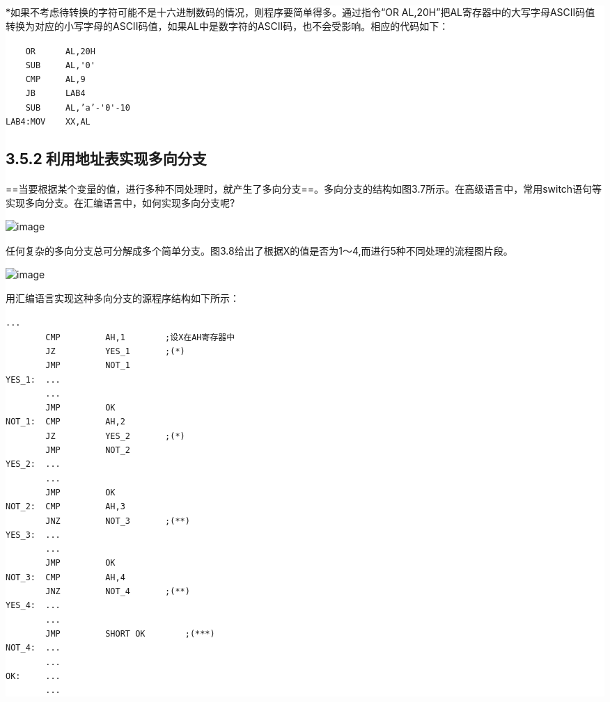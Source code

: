 *如果不考虑待转换的字符可能不是十六进制数码的情况，则程序要简单得多。通过指令“OR  AL,20H”把AL寄存器中的大写字母ASCII码值转换为对应的小写字母的ASCII码值，如果AL中是数字符的ASCII码，也不会受影响。相应的代码如下：

```assembly
	OR		AL,20H
	SUB		AL,'0'
	CMP		AL,9
	JB		LAB4
	SUB		AL,’a’-'0'-10
LAB4:MOV	XX,AL
```

## 3.5.2 利用地址表实现多向分支

==当要根据某个变量的值，进行多种不同处理时，就产生了多向分支==。多向分支的结构如图3.7所示。在高级语言中，常用switch语句等实现多向分支。在汇编语言中，如何实现多向分支呢?

![image](https://cdn.staticaly.com/gh/YangLuchao/img_host@master/20221209/image.2roxihz96di0.webp)

任何复杂的多向分支总可分解成多个简单分支。图3.8给出了根据X的值是否为1～4,而进行5种不同处理的流程图片段。

![image](https://cdn.staticaly.com/gh/YangLuchao/img_host@master/20221209/image.3h32jp6rfpq0.webp)

用汇编语言实现这种多向分支的源程序结构如下所示：

```assembly
...
		CMP			AH,1		;设X在AH寄存器中
		JZ			YES_1		;(*)
		JMP			NOT_1
YES_1:	...
		...
		JMP			ОK
NOT_1:	CMP			AH,2
		JZ			YES_2		;(*)
		JMP			NOT_2
YES_2:	...
		...
		JMP			OK
NOT_2:	CMP			AH,3
		JNZ			NOT_3		;(**)
YES_3:	...
		...
		JMP			ОK
NOT_3:	CMP			AH,4
		JNZ			NOT_4		;(**)
YES_4:	...
		...
		JMP			SHORT OK		;(***)
NOT_4:	...
		...
OK:		...
		...
```
